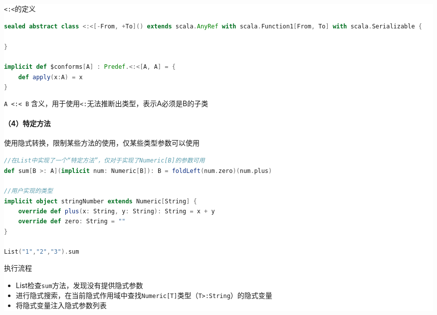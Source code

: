 `<:<`的定义
```scala
sealed abstract class <:<[-From, +To]() extends scala.AnyRef with scala.Function1[From, To] with scala.Serializable {

}

implicit def $conforms[A] : Predef.<:<[A, A] = { 
	def apply(x:A) = x
}
```

`A <:< B` 含义，用于使用`<:`无法推断出类型，表示A必须是B的子类


#### （4）特定方法
使用隐式转换，限制某些方法的使用，仅某些类型参数可以使用
```scala
//在List中实现了一个“特定方法”，仅对于实现了Numeric[B]的参数可用
def sum[B >: A](implicit num: Numeric[B]): B = foldLeft(num.zero)(num.plus)

//用户实现的类型
implicit object stringNumber extends Numeric[String] {
	override def plus(x: String, y: String): String = x + y
	override def zero: String = ""
}

List("1","2","3").sum
```
执行流程
* List检查`sum`方法，发现没有提供隐式参数
* 进行隐式搜索，在当前隐式作用域中查找`Numeric[T]`类型（`T>:String`）的隐式变量
* 将隐式变量注入隐式参数列表






